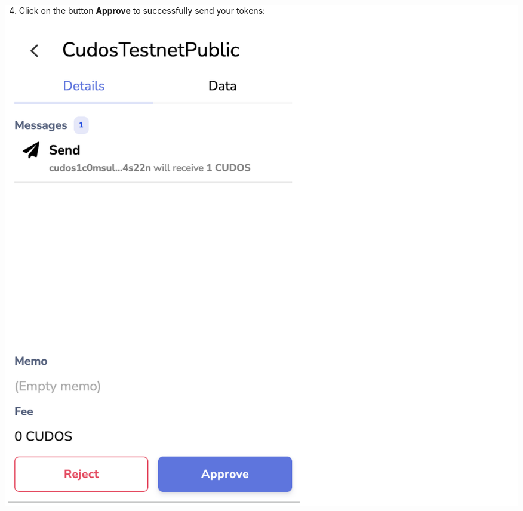 4. Click on the button **Approve** to successfully send your tokens:

<img src="./send-tokens-3.png" width="500" height="800">
